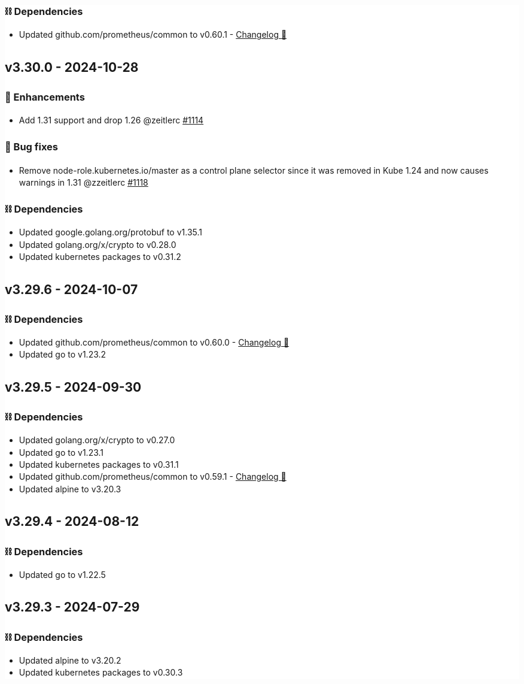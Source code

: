 ### ⛓️ Dependencies
- Updated github.com/prometheus/common to v0.60.1 - [Changelog 🔗](https://github.com/prometheus/common/releases/tag/v0.60.1)

## v3.30.0 - 2024-10-28

### 🚀 Enhancements
- Add 1.31 support and drop 1.26 @zeitlerc [#1114](https://github.com/newrelic/nri-kubernetes/pull/1114)

### 🐞 Bug fixes
- Remove node-role.kubernetes.io/master as a control plane selector since it was removed in Kube 1.24 and now causes warnings in 1.31 @zzeitlerc [#1118](https://github.com/newrelic/nri-kubernetes/pull/1118)

### ⛓️ Dependencies
- Updated google.golang.org/protobuf to v1.35.1
- Updated golang.org/x/crypto to v0.28.0
- Updated kubernetes packages to v0.31.2

## v3.29.6 - 2024-10-07

### ⛓️ Dependencies
- Updated github.com/prometheus/common to v0.60.0 - [Changelog 🔗](https://github.com/prometheus/common/releases/tag/v0.60.0)
- Updated go to v1.23.2

## v3.29.5 - 2024-09-30

### ⛓️ Dependencies
- Updated golang.org/x/crypto to v0.27.0
- Updated go to v1.23.1
- Updated kubernetes packages to v0.31.1
- Updated github.com/prometheus/common to v0.59.1 - [Changelog 🔗](https://github.com/prometheus/common/releases/tag/v0.59.1)
- Updated alpine to v3.20.3

## v3.29.4 - 2024-08-12

### ⛓️ Dependencies
- Updated go to v1.22.5

## v3.29.3 - 2024-07-29

### ⛓️ Dependencies
- Updated alpine to v3.20.2
- Updated kubernetes packages to v0.30.3
